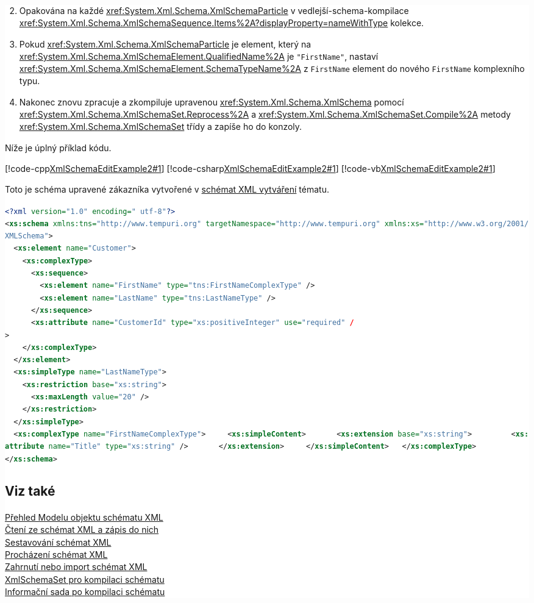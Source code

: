 2.  Opakována na každé <xref:System.Xml.Schema.XmlSchemaParticle> v vedlejší-schema-kompilace <xref:System.Xml.Schema.XmlSchemaSequence.Items%2A?displayProperty=nameWithType> kolekce.  
  
3.  Pokud <xref:System.Xml.Schema.XmlSchemaParticle> je element, který na <xref:System.Xml.Schema.XmlSchemaElement.QualifiedName%2A> je `"FirstName"`, nastaví <xref:System.Xml.Schema.XmlSchemaElement.SchemaTypeName%2A> z `FirstName` element do nového `FirstName` komplexního typu.  
  
4.  Nakonec znovu zpracuje a zkompiluje upravenou <xref:System.Xml.Schema.XmlSchema> pomocí <xref:System.Xml.Schema.XmlSchemaSet.Reprocess%2A> a <xref:System.Xml.Schema.XmlSchemaSet.Compile%2A> metody <xref:System.Xml.Schema.XmlSchemaSet> třídy a zapíše ho do konzoly.  
  
 Níže je úplný příklad kódu.  
  
 [!code-cpp[XmlSchemaEditExample2#1](../../../../samples/snippets/cpp/VS_Snippets_Data/XmlSchemaEditExample2/CPP/XmlSchemaEditExample2.cpp#1)]
 [!code-csharp[XmlSchemaEditExample2#1](../../../../samples/snippets/csharp/VS_Snippets_Data/XmlSchemaEditExample2/CS/XmlSchemaEditExample2.cs#1)]
 [!code-vb[XmlSchemaEditExample2#1](../../../../samples/snippets/visualbasic/VS_Snippets_Data/XmlSchemaEditExample2/VB/XmlSchemaEditExample2.vb#1)]  
  
 Toto je schéma upravené zákazníka vytvořené v [schémat XML vytváření](../../../../docs/standard/data/xml/building-xml-schemas.md) tématu.  
  
```xml  
<?xml version="1.0" encoding=" utf-8"?>  
<xs:schema xmlns:tns="http://www.tempuri.org" targetNamespace="http://www.tempuri.org" xmlns:xs="http://www.w3.org/2001/XMLSchema">  
  <xs:element name="Customer">  
    <xs:complexType>  
      <xs:sequence>  
        <xs:element name="FirstName" type="tns:FirstNameComplexType" />  
        <xs:element name="LastName" type="tns:LastNameType" />  
      </xs:sequence>  
      <xs:attribute name="CustomerId" type="xs:positiveInteger" use="required" /  
>  
    </xs:complexType>  
  </xs:element>  
  <xs:simpleType name="LastNameType">  
    <xs:restriction base="xs:string">  
      <xs:maxLength value="20" />  
    </xs:restriction>  
  </xs:simpleType>  
  <xs:complexType name="FirstNameComplexType">     <xs:simpleContent>       <xs:extension base="xs:string">         <xs:attribute name="Title" type="xs:string" />       </xs:extension>     </xs:simpleContent>   </xs:complexType>  
</xs:schema>  
```  
  
## <a name="see-also"></a>Viz také  
 [Přehled Modelu objektu schématu XML](../../../../docs/standard/data/xml/xml-schema-object-model-overview.md)  
 [Čtení ze schémat XML a zápis do nich](../../../../docs/standard/data/xml/reading-and-writing-xml-schemas.md)  
 [Sestavování schémat XML](../../../../docs/standard/data/xml/building-xml-schemas.md)  
 [Procházení schémat XML](../../../../docs/standard/data/xml/traversing-xml-schemas.md)  
 [Zahrnutí nebo import schémat XML](../../../../docs/standard/data/xml/including-or-importing-xml-schemas.md)  
 [XmlSchemaSet pro kompilaci schématu](../../../../docs/standard/data/xml/xmlschemaset-for-schema-compilation.md)  
 [Informační sada po kompilaci schématu](../../../../docs/standard/data/xml/post-schema-compilation-infoset.md)
